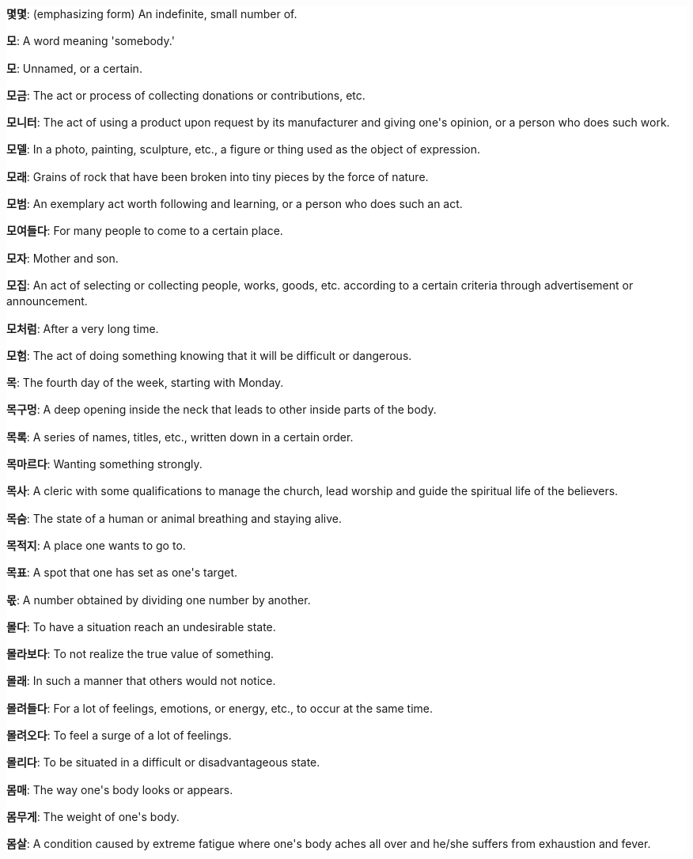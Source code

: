 **몇몇**: (emphasizing form) An indefinite, small number of. 

**모**: A word meaning 'somebody.'

**모**: Unnamed, or a certain.

**모금**: The act or process of collecting donations or contributions, etc.

**모니터**: The act of using a product upon request by its manufacturer and giving one's opinion, or a person who does such work. 

**모델**: In a photo, painting, sculpture, etc., a figure or thing used as the object of expression. 

**모래**: Grains of rock that have been broken into tiny pieces by the force of nature.

**모범**: An exemplary act worth following and learning, or a person who does such an act. 

**모여들다**: For many people to come to a certain place.

**모자**: Mother and son.

**모집**: An act of selecting or collecting people, works, goods, etc. according to a certain criteria through advertisement or announcement. 

**모처럼**: After a very long time.

**모험**: The act of doing something knowing that it will be difficult or dangerous.

**목**: The fourth day of the week, starting with Monday. 

**목구멍**: A deep opening inside the neck that leads to other inside parts of the body.

**목록**: A series of names, titles, etc., written down in a certain order.

**목마르다**: Wanting something strongly.

**목사**: A cleric with some qualifications to manage the church, lead worship and guide the spiritual life of the believers.

**목숨**: The state of a human or animal breathing and staying alive.

**목적지**: A place one wants to go to.

**목표**: A spot that one has set as one's target.

**몫**: A number obtained by dividing one number by another. 

**몰다**: To have a situation reach an undesirable state.

**몰라보다**: To not realize the true value of something.

**몰래**: In such a manner that others would not notice.

**몰려들다**: For a lot of feelings, emotions, or energy, etc., to occur at the same time. 

**몰려오다**: To feel a surge of a lot of feelings.

**몰리다**: To be situated in a difficult or disadvantageous state.

**몸매**: The way one's body looks or appears. 

**몸무게**: The weight of one's body.

**몸살**: A condition caused by extreme fatigue where one's body aches all over and he/she suffers from exhaustion and fever.
